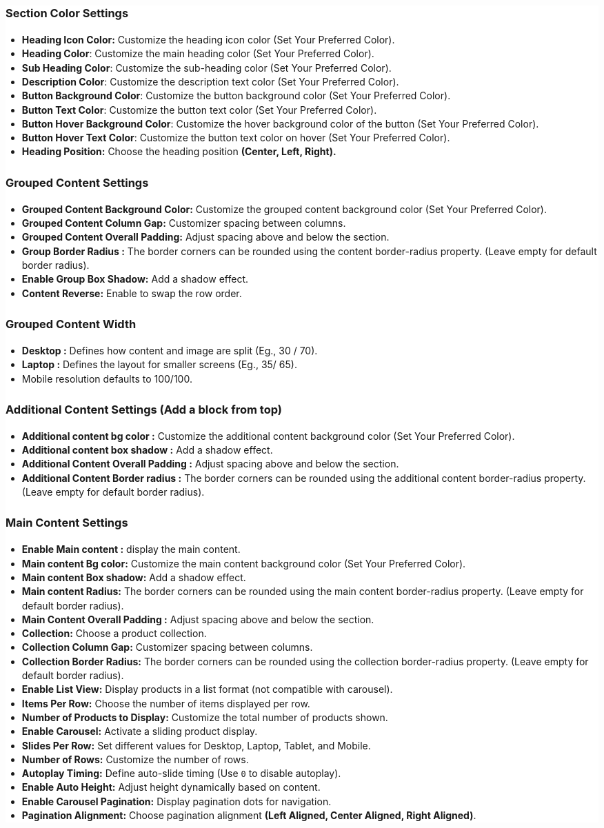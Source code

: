### **Section Color Settings**

* **Heading Icon Color:** Customize the heading icon color (Set Your Preferred Color).
* **Heading Color**: Customize the main heading color (Set Your Preferred Color).
* **Sub Heading Color**: Customize the sub-heading color (Set Your Preferred Color).
* **Description Color**: Customize the description text color (Set Your Preferred Color).
* **Button Background Color**: Customize the button background color (Set Your Preferred Color).
* **Button Text Color**: Customize the button text color (Set Your Preferred Color).
* **Button Hover Background Color**: Customize the hover background color of the button (Set Your Preferred Color).
* **Button Hover Text Color**: Customize the button text color on hover (Set Your Preferred Color).
* **Heading Position:** Choose the heading position **(Center, Left, Right).**

### &#x20;**Grouped Content Settings**

* **Grouped Content Background Color:** Customize the grouped content background color (Set Your Preferred Color).
* **Grouped Content Column Gap:** Customizer spacing between columns.
* **Grouped Content Overall Padding:** Adjust spacing above and below the section.
* **Group Border Radius :** The border corners can be rounded using the content border-radius property. (Leave empty for default border radius).
* **Enable Group Box Shadow:** Add a shadow effect.
* **Content Reverse:** Enable to swap the row order.

### **Grouped Content Width**

* **Desktop :** Defines how content and image are split (Eg., 30 / 70).
* **Laptop :** Defines the layout for smaller screens (Eg., 35/ 65).
* Mobile resolution defaults to 100/100.

### **Additional Content Settings (Add a block from top)**

* **Additional content bg color :** Customize the additional content background color (Set Your Preferred Color).
* **Additional content box shadow :** Add a shadow effect.
* **Additional Content Overall Padding :** Adjust spacing above and below the section.
* **Additional Content Border radius :** The border corners can be rounded using the additional content border-radius property. (Leave empty for default border radius).

### **Main Content Settings**

* **Enable Main content :** display the main content.
* **Main content Bg color:** Customize the main content background color (Set Your Preferred Color).
* **Main content Box shadow:** Add a shadow effect.
* **Main content Radius:** The border corners can be rounded using the main content border-radius property. (Leave empty for default border radius).
* **Main Content Overall Padding :** Adjust spacing above and below the section.
* **Collection:** Choose a product collection.
* **Collection Column Gap:** Customizer spacing between columns.
* **Collection Border Radius:** The border corners can be rounded using the collection border-radius property. (Leave empty for default border radius).
* **Enable List View:** Display products in a list format (not compatible with carousel).
* **Items Per Row:** Choose the number of items displayed per row.
* **Number of Products to Display:** Customize the total number of products shown.
* **Enable Carousel:** Activate a sliding product display.
* **Slides Per Row:** Set different values for Desktop, Laptop, Tablet, and Mobile.
* **Number of Rows:** Customize the number of rows.
* **Autoplay Timing:** Define auto-slide timing (Use `0` to disable autoplay).
* **Enable Auto Height:** Adjust height dynamically based on content.
* **Enable Carousel Pagination:** Display pagination dots for navigation.
* **Pagination Alignment:** Choose pagination alignment **(Left Aligned, Center Aligned, Right Aligned)**.